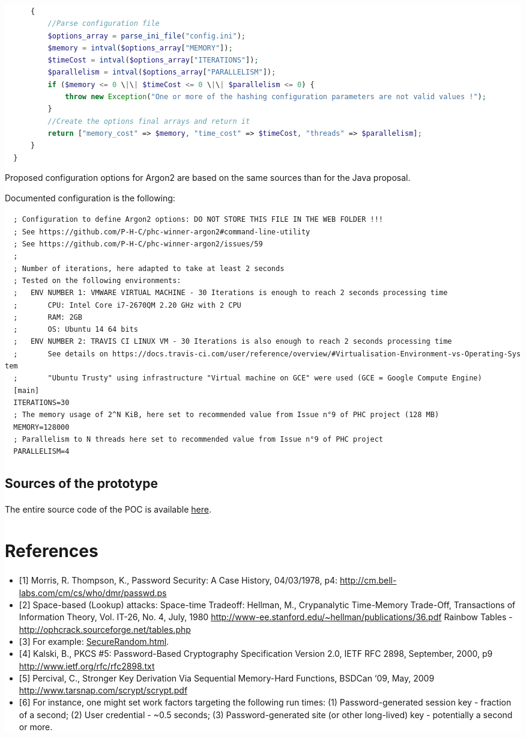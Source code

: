 ``` php
      {
          //Parse configuration file
          $options_array = parse_ini_file("config.ini");
          $memory = intval($options_array["MEMORY"]);
          $timeCost = intval($options_array["ITERATIONS"]);
          $parallelism = intval($options_array["PARALLELISM"]);
          if ($memory <= 0 \|\| $timeCost <= 0 \|\| $parallelism <= 0) {
              throw new Exception("One or more of the hashing configuration parameters are not valid values !");
          }
          //Create the options final arrays and return it
          return ["memory_cost" => $memory, "time_cost" => $timeCost, "threads" => $parallelism];
      }
  }
```

Proposed configuration options for Argon2 are based on the same sources than for the Java proposal.

Documented configuration is the following:

      ; Configuration to define Argon2 options: DO NOT STORE THIS FILE IN THE WEB FOLDER !!!
      ; See https://github.com/P-H-C/phc-winner-argon2#command-line-utility
      ; See https://github.com/P-H-C/phc-winner-argon2/issues/59
      ;
      ; Number of iterations, here adapted to take at least 2 seconds
      ; Tested on the following environments:
      ;   ENV NUMBER 1: VMWARE VIRTUAL MACHINE - 30 Iterations is enough to reach 2 seconds processing time
      ;       CPU: Intel Core i7-2670QM 2.20 GHz with 2 CPU
      ;       RAM: 2GB
      ;       OS: Ubuntu 14 64 bits
      ;   ENV NUMBER 2: TRAVIS CI LINUX VM - 30 Iterations is also enough to reach 2 seconds processing time
      ;       See details on https://docs.travis-ci.com/user/reference/overview/#Virtualisation-Environment-vs-Operating-System
      ;       "Ubuntu Trusty" using infrastructure "Virtual machine on GCE" were used (GCE = Google Compute Engine)
      [main]
      ITERATIONS=30
      ; The memory usage of 2^N KiB, here set to recommended value from Issue n°9 of PHC project (128 MB)
      MEMORY=128000
      ; Parallelism to N threads here set to recommended value from Issue n°9 of PHC project
      PARALLELISM=4

Sources of the prototype
------------------------

The entire source code of the POC is available [here](https://github.com/righettod/poc-argon2-php).

References
==========

-   \[1\] Morris, R. Thompson, K., Password Security: A Case History, 04/03/1978, p4: <http://cm.bell-labs.com/cm/cs/who/dmr/passwd.ps>
-   \[2\] Space-based (Lookup) attacks: Space-time Tradeoff: Hellman, M., Crypanalytic Time-Memory Trade-Off, Transactions of Information Theory, Vol. IT-26, No. 4, July, 1980 <http://www-ee.stanford.edu/~hellman/publications/36.pdf> Rainbow Tables -http://ophcrack.sourceforge.net/tables.php
-   \[3\] For example: [SecureRandom.html](http://docs.oracle.com/javase/6/docs/api/java/security/SecureRandom.html).
-   \[4\] Kalski, B., PKCS \#5: Password-Based Cryptography Specification Version 2.0, IETF RFC 2898, September, 2000, p9 <http://www.ietf.org/rfc/rfc2898.txt>
-   \[5\] Percival, C., Stronger Key Derivation Via Sequential Memory-Hard Functions, BSDCan ‘09, May, 2009 <http://www.tarsnap.com/scrypt/scrypt.pdf>
-   \[6\] For instance, one might set work factors targeting the following run times: (1) Password-generated session key - fraction of a second; (2) User credential - ~0.5 seconds; (3) Password-generated site (or other long-lived) key - potentially a second or more.
